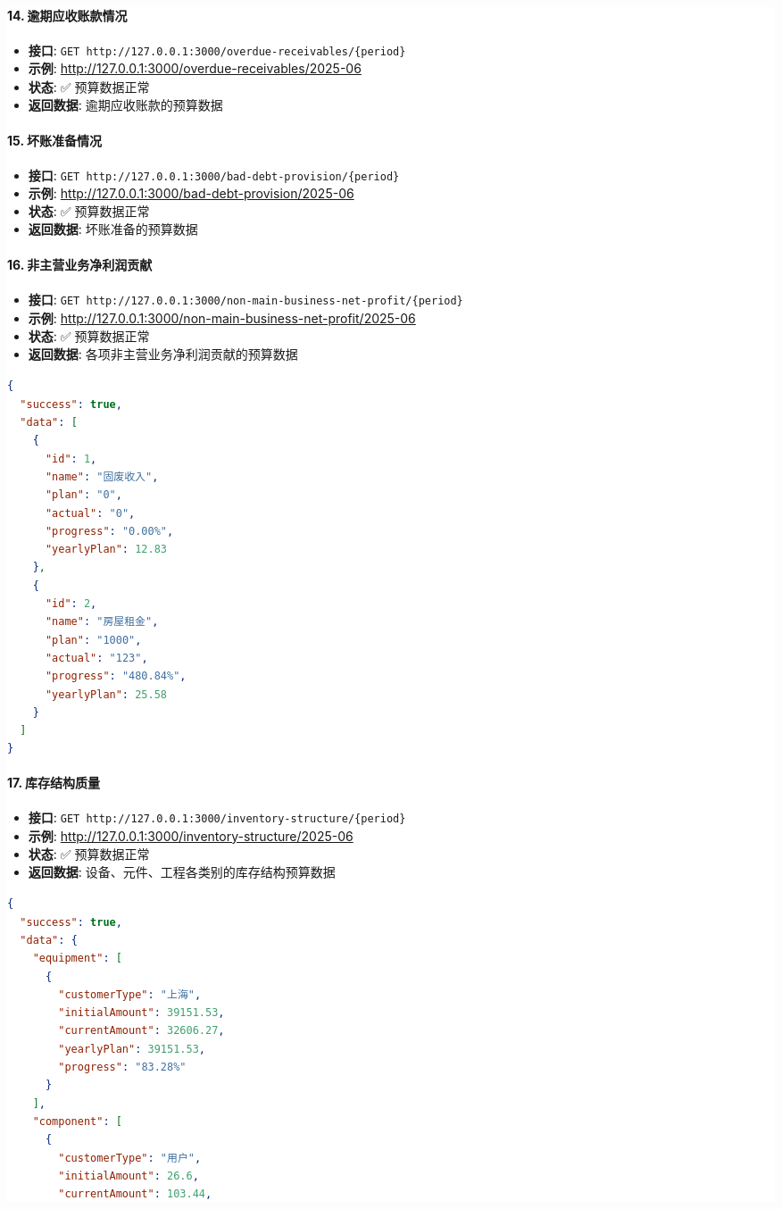 #### 14. 逾期应收账款情况
- **接口**: `GET http://127.0.0.1:3000/overdue-receivables/{period}`
- **示例**: http://127.0.0.1:3000/overdue-receivables/2025-06
- **状态**: ✅ 预算数据正常
- **返回数据**: 逾期应收账款的预算数据

#### 15. 坏账准备情况
- **接口**: `GET http://127.0.0.1:3000/bad-debt-provision/{period}`
- **示例**: http://127.0.0.1:3000/bad-debt-provision/2025-06
- **状态**: ✅ 预算数据正常
- **返回数据**: 坏账准备的预算数据

#### 16. 非主营业务净利润贡献
- **接口**: `GET http://127.0.0.1:3000/non-main-business-net-profit/{period}`
- **示例**: http://127.0.0.1:3000/non-main-business-net-profit/2025-06
- **状态**: ✅ 预算数据正常
- **返回数据**: 各项非主营业务净利润贡献的预算数据
```json
{
  "success": true,
  "data": [
    {
      "id": 1,
      "name": "固废收入",
      "plan": "0",
      "actual": "0",
      "progress": "0.00%",
      "yearlyPlan": 12.83
    },
    {
      "id": 2,
      "name": "房屋租金",
      "plan": "1000",
      "actual": "123",
      "progress": "480.84%",
      "yearlyPlan": 25.58
    }
  ]
}
```

#### 17. 库存结构质量
- **接口**: `GET http://127.0.0.1:3000/inventory-structure/{period}`
- **示例**: http://127.0.0.1:3000/inventory-structure/2025-06
- **状态**: ✅ 预算数据正常
- **返回数据**: 设备、元件、工程各类别的库存结构预算数据
```json
{
  "success": true,
  "data": {
    "equipment": [
      {
        "customerType": "上海",
        "initialAmount": 39151.53,
        "currentAmount": 32606.27,
        "yearlyPlan": 39151.53,
        "progress": "83.28%"
      }
    ],
    "component": [
      {
        "customerType": "用户",
        "initialAmount": 26.6,
        "currentAmount": 103.44,
```